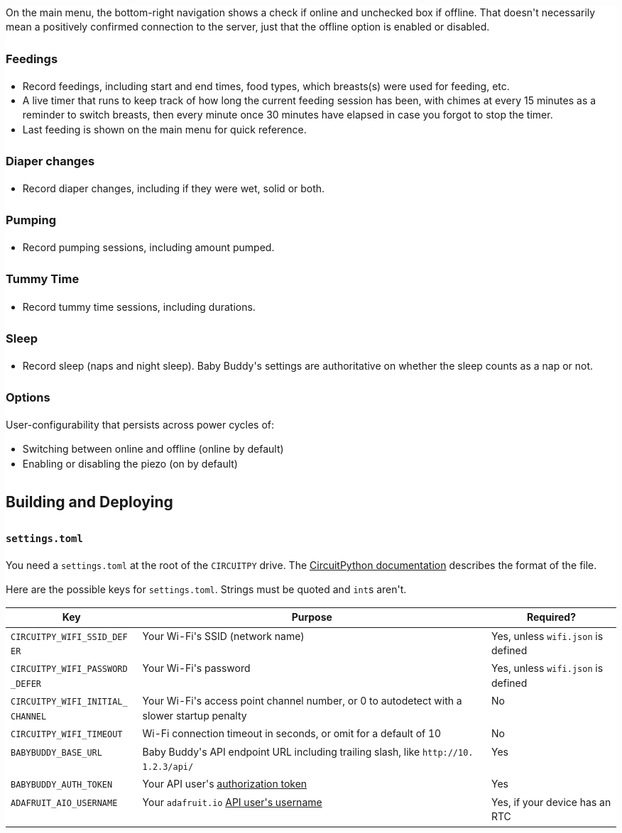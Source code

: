 
On the main menu, the bottom-right navigation shows a check if online and unchecked box if offline. That doesn't necessarily mean a positively confirmed connection to the server, just that the offline option is enabled or disabled.

### Feedings
- Record feedings, including start and end times, food types, which breasts(s) were used for feeding, etc.
- A live timer that runs to keep track of how long the current feeding session has been, with chimes at every 15 minutes as a reminder to switch breasts, then every minute once 30 minutes have elapsed in case you forgot to stop the timer.
- Last feeding is shown on the main menu for quick reference.

### Diaper changes
- Record diaper changes, including if they were wet, solid or both.

### Pumping
- Record pumping sessions, including amount pumped.

### Tummy Time
- Record tummy time sessions, including durations.

### Sleep
- Record sleep (naps and night sleep). Baby Buddy's settings are authoritative on whether the sleep counts as a nap or not.

### Options
User-configurability that persists across power cycles of:

- Switching between online and offline (online by default)
- Enabling or disabling the piezo (on by default)

## Building and Deploying

### `settings.toml`
You need a `settings.toml` at the root of the `CIRCUITPY` drive. The [CircuitPython documentation](https://docs.circuitpython.org/en/latest/docs/environment.html) describes the format of the file.

Here are the possible keys for `settings.toml`. Strings must be quoted and `int`s aren't.

| Key                              | Purpose                                                                                                                                                                                                                                                                                                                                                                                               | Required?                          |
|----------------------------------|-------------------------------------------------------------------------------------------------------------------------------------------------------------------------------------------------------------------------------------------------------------------------------------------------------------------------------------------------------------------------------------------------------|------------------------------------|
| `CIRCUITPY_WIFI_SSID_DEFER`      | Your Wi-Fi's SSID (network name)                                                                                                                                                                                                                                                                                                                                                                      | Yes, unless `wifi.json` is defined |
| `CIRCUITPY_WIFI_PASSWORD_DEFER`  | Your Wi-Fi's password                                                                                                                                                                                                                                                                                                                                                                                 | Yes, unless `wifi.json` is defined                                |
| `CIRCUITPY_WIFI_INITIAL_CHANNEL` | Your Wi-Fi's access point channel number, or 0 to autodetect with a slower startup penalty                                                                                                                                                                                                                                                                                                            | No                                 |
| `CIRCUITPY_WIFI_TIMEOUT`         | Wi-Fi connection timeout in seconds, or omit for a default of 10                                                                                                                                                                                                                                                                                                                                      | No                                 |
| `BABYBUDDY_BASE_URL`             | Baby Buddy's API endpoint URL including trailing slash, like `http://10.1.2.3/api/`                                                                                                                                                                                                                                                                                                                   | Yes                                |
| `BABYBUDDY_AUTH_TOKEN`           | Your API user's [authorization token](https://docs.baby-buddy.net/api/#authentication)                                                                                                                                                                                                                                                                                                                | Yes                                |
| `ADAFRUIT_AIO_USERNAME`          | Your `adafruit.io` [API user's username](https://io.adafruit.com/api/docs/#authentication)                                                                                                                                                                                                                                                                                                            | Yes, if your device has an RTC     |
